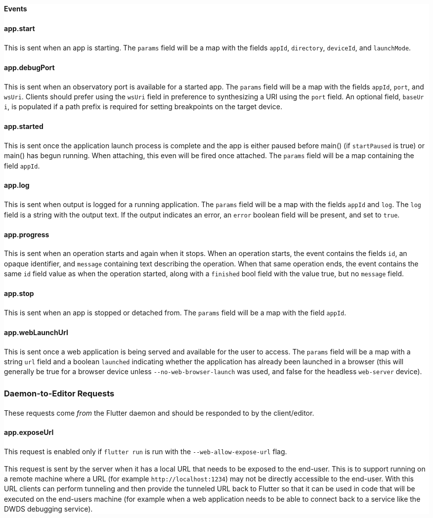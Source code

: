#### Events

#### app.start

This is sent when an app is starting. The `params` field will be a map with the fields `appId`, `directory`, `deviceId`, and `launchMode`.

#### app.debugPort

This is sent when an observatory port is available for a started app. The `params` field will be a map with the fields `appId`, `port`, and `wsUri`. Clients should prefer using the `wsUri` field in preference to synthesizing a URI using the `port` field. An optional field, `baseUri`, is populated if a path prefix is required for setting breakpoints on the target device.

#### app.started

This is sent once the application launch process is complete and the app is either paused before main() (if `startPaused` is true) or main() has begun running. When attaching, this even will be fired once attached. The `params` field will be a map containing the field `appId`.

#### app.log

This is sent when output is logged for a running application. The `params` field will be a map with the fields `appId` and `log`. The `log` field is a string with the output text. If the output indicates an error, an `error` boolean field will be present, and set to `true`.

#### app.progress

This is sent when an operation starts and again when it stops. When an operation starts, the event contains the fields `id`, an opaque identifier, and `message` containing text describing the operation. When that same operation ends, the event contains the same `id` field value as when the operation started, along with a `finished` bool field with the value true, but no `message` field.

#### app.stop

This is sent when an app is stopped or detached from. The `params` field will be a map with the field `appId`.

#### app.webLaunchUrl

This is sent once a web application is being served and available for the user to access. The `params` field will be a map with a string `url` field and a boolean `launched` indicating whether the application has already been launched in a browser (this will generally be true for a browser device unless `--no-web-browser-launch` was used, and false for the headless `web-server` device).

### Daemon-to-Editor Requests

These requests come _from_ the Flutter daemon and should be responded to by the client/editor.

#### app.exposeUrl

This request is enabled only if `flutter run` is run with the `--web-allow-expose-url` flag.

This request is sent by the server when it has a local URL that needs to be exposed to the end-user. This is to support running on a remote machine where a URL (for example `http://localhost:1234`) may not be directly accessible to the end-user. With this URL clients can perform tunneling and then provide the tunneled URL back to Flutter so that it can be used in code that will be executed on the end-users machine (for example when a web application needs to be able to connect back to a service like the DWDS debugging service).
